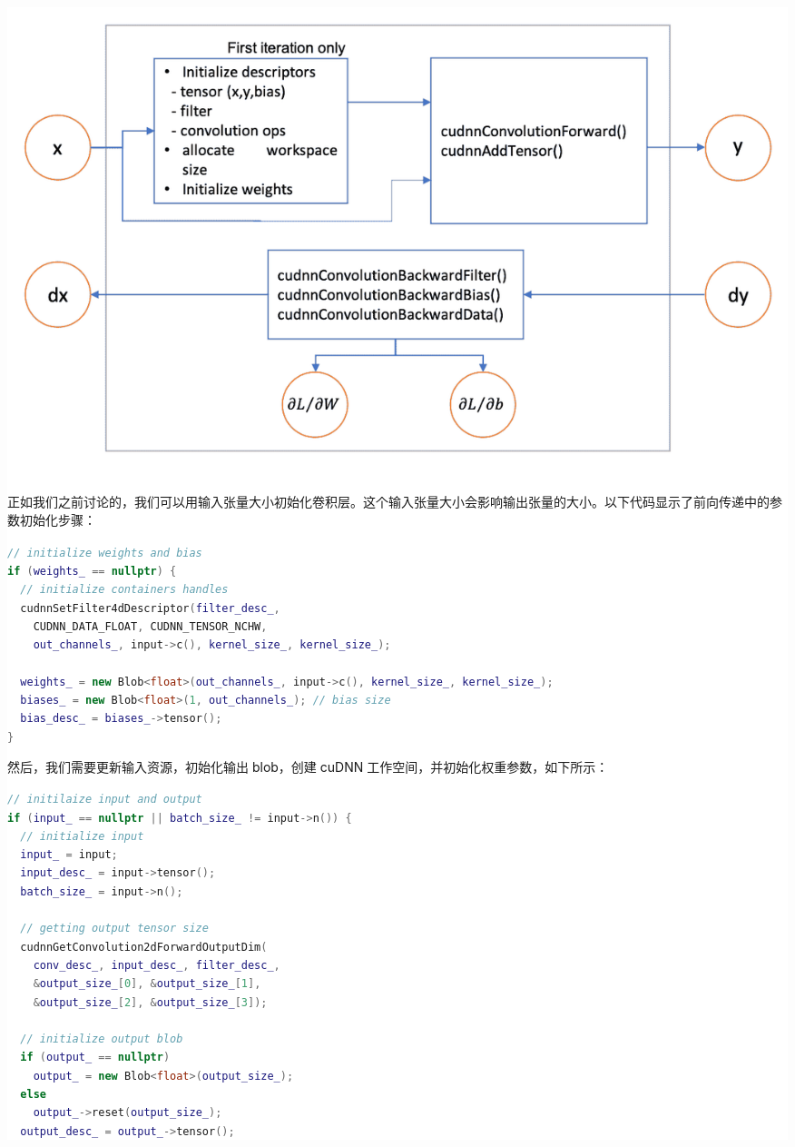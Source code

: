 # ![](img/dfbcecb1-0c13-4d9e-a0a3-ac60623461a2.png)

正如我们之前讨论的，我们可以用输入张量大小初始化卷积层。这个输入张量大小会影响输出张量的大小。以下代码显示了前向传递中的参数初始化步骤：

```cpp
// initialize weights and bias
if (weights_ == nullptr) {
  // initialize containers handles
  cudnnSetFilter4dDescriptor(filter_desc_, 
    CUDNN_DATA_FLOAT, CUDNN_TENSOR_NCHW,
    out_channels_, input->c(), kernel_size_, kernel_size_);

  weights_ = new Blob<float>(out_channels_, input->c(), kernel_size_, kernel_size_);
  biases_ = new Blob<float>(1, out_channels_); // bias size
  bias_desc_ = biases_->tensor();
}
```

然后，我们需要更新输入资源，初始化输出 blob，创建 cuDNN 工作空间，并初始化权重参数，如下所示：

```cpp
// initilaize input and output
if (input_ == nullptr || batch_size_ != input->n()) {
  // initialize input
  input_ = input;
  input_desc_ = input->tensor();
  batch_size_ = input->n();

  // getting output tensor size
  cudnnGetConvolution2dForwardOutputDim(
    conv_desc_, input_desc_, filter_desc_,
    &output_size_[0], &output_size_[1], 
    &output_size_[2], &output_size_[3]);

  // initialize output blob
  if (output_ == nullptr)
    output_ = new Blob<float>(output_size_);
  else
    output_->reset(output_size_);
  output_desc_ = output_->tensor();
```